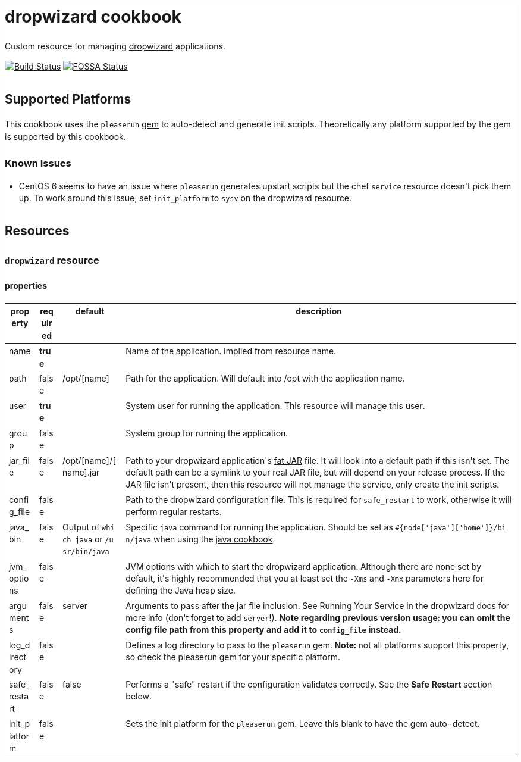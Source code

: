 # dropwizard cookbook

Custom resource for managing [dropwizard](http://www.dropwizard.io/) applications.

[![Build Status](https://travis-ci.org/greglu/dropwizard-cookbook.png?branch=master)](https://travis-ci.org/greglu/dropwizard-cookbook)
[![FOSSA Status](https://app.fossa.com/api/projects/git%2Bgithub.com%2FjustinTsugranes%2Fdropwizard-cookbook.svg?type=shield)](https://app.fossa.com/projects/git%2Bgithub.com%2FjustinTsugranes%2Fdropwizard-cookbook?ref=badge_shield)

## Supported Platforms

This cookbook uses the `pleaserun` [gem](https://github.com/jordansissel/pleaserun) to auto-detect and generate init scripts. Theoretically any platform supported by the gem is supported by this cookbook.

### Known Issues

* CentOS 6 seems to have an issue where `pleaserun` generates upstart scripts but the chef `service` resource doesn't pick them up. To work around this issue, set `init_platform` to `sysv` on the dropwizard resource.

## Resources

### `dropwizard` resource

#### properties

|property|required|default|description|
|---------|--------|-------|-----------|
|name|**true**||Name of the application. Implied from resource name.|
|path|false|/opt/[name]|Path for the application. Will default into /opt with the application name.|
|user|**true**||System user for running the application. This resource will manage this user.|
|group|false||System group for running the application.|
|jar_file|false|/opt/[name]/[name].jar|Path to your dropwizard application's [fat JAR](http://dropwizard.codahale.com/getting-started/#building-fat-jars) file. It will look into a default path if this isn't set. The default path can be a symlink to your real JAR file, but will depend on your release process. If the JAR file isn't present, then this resource will not manage the service, only create the init scripts.|
|config_file|false||Path to the dropwizard configuration file. This is required for `safe_restart` to work, otherwise it will perform regular restarts.|
|java_bin|false|Output of `which java` or `/usr/bin/java`|Specific `java` command for running the application. Should be set as `#{node['java']['home']}/bin/java` when using the [java cookbook](https://github.com/opscode-cookbooks/java).|
|jvm_options|false||JVM options with which to start the dropwizard application. Although there are none set by default, it's highly recommended that you at least set the `-Xms` and `-Xmx` parameters here for defining the Java heap size.|
|arguments|false|server|Arguments to pass after the jar file inclusion. See [Running Your Service](http://dropwizard.codahale.com/getting-started/#running-your-service) in the dropwizard docs for more info (don't forget to add `server`!). **Note regarding previous version usage: you can omit the config file path from this property and add it to `config_file` instead.** |
|log_directory|false||Defines a log directory to pass to the `pleaserun` gem. **Note:** not all platforms support this property, so check the [pleaserun gem](https://github.com/jordansissel/pleaserun) for your specific platform.|
|safe_restart|false|false|Performs a "safe" restart if the configuration validates correctly. See the **Safe Restart** section below.|
|init_platform|false||Sets the init platform for the `pleaserun` gem. Leave this blank to have the gem auto-detect.|
